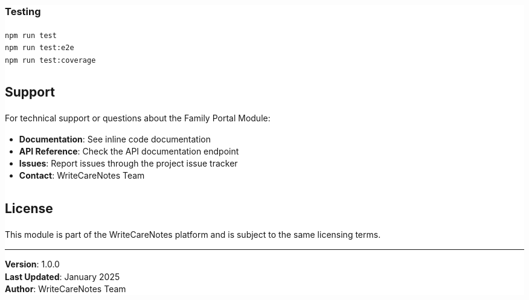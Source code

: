 ### Testing
```bash
npm run test
npm run test:e2e
npm run test:coverage
```

## Support

For technical support or questions about the Family Portal Module:
- **Documentation**: See inline code documentation
- **API Reference**: Check the API documentation endpoint
- **Issues**: Report issues through the project issue tracker
- **Contact**: WriteCareNotes Team

## License

This module is part of the WriteCareNotes platform and is subject to the same licensing terms.

---

**Version**: 1.0.0  
**Last Updated**: January 2025  
**Author**: WriteCareNotes Team